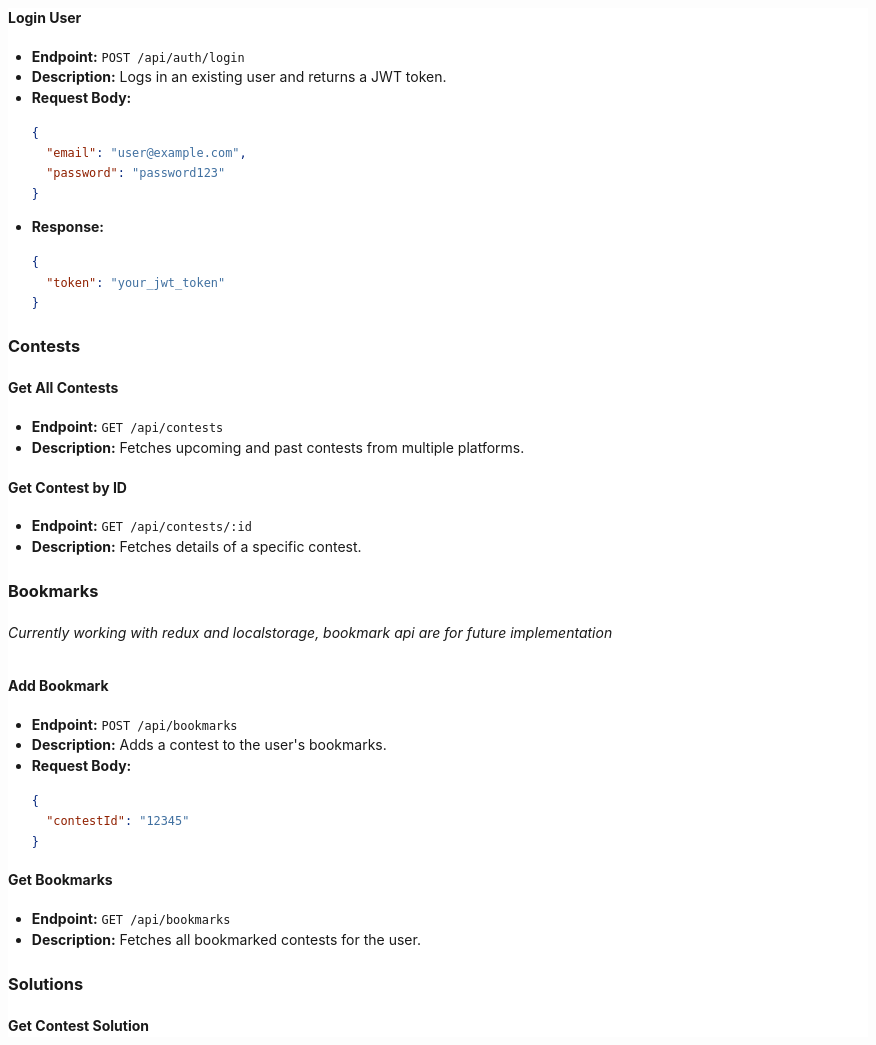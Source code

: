 #### Login User

- **Endpoint:** `POST /api/auth/login`
- **Description:** Logs in an existing user and returns a JWT token.
- **Request Body:**
  ```json
  {
    "email": "user@example.com",
    "password": "password123"
  }
  ```
- **Response:**
  ```json
  {
    "token": "your_jwt_token"
  }
  ```

### Contests

#### Get All Contests

- **Endpoint:** `GET /api/contests`
- **Description:** Fetches upcoming and past contests from multiple platforms.

#### Get Contest by ID

- **Endpoint:** `GET /api/contests/:id`
- **Description:** Fetches details of a specific contest.

### Bookmarks

###### Currently working with redux and localstorage, bookmark api are for future implementation

#### Add Bookmark

- **Endpoint:** `POST /api/bookmarks`
- **Description:** Adds a contest to the user's bookmarks.
- **Request Body:**
  ```json
  {
    "contestId": "12345"
  }
  ```

#### Get Bookmarks

- **Endpoint:** `GET /api/bookmarks`
- **Description:** Fetches all bookmarked contests for the user.

### Solutions

#### Get Contest Solution
